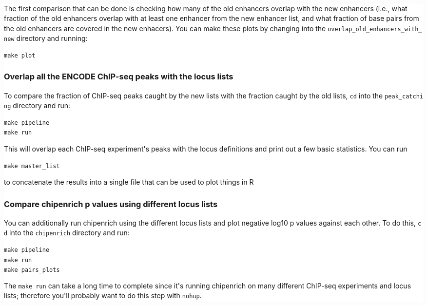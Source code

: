 The first comparison that can be done is checking how many of the old enhancers overlap with the new enhancers (i.e., what fraction of the old enhancers overlap with at least one enhancer from the new enhancer list, and what fraction of base pairs from the old enhancers are covered in the new enhacers).  You can make these plots by changing into the ```overlap_old_enhancers_with_new``` directory and running:

	make plot

### Overlap all the ENCODE ChIP-seq peaks with the locus lists
To compare the fraction of ChIP-seq peaks caught by the new lists with the fraction caught by the old lists, ```cd``` into the ```peak_catching``` directory and run:

	make pipeline
	make run

This will overlap each ChIP-seq experiment's peaks with the locus definitions and print out a few basic statistics.  You can run

	make master_list

to concatenate the results into a single file that can be used to plot things in R

### Compare chipenrich p values using different locus lists
You can additionally run chipenrich using the different locus lists and plot negative log10 p values against each other.  To do this, ```cd``` into the ```chipenrich``` directory and run:

	make pipeline
	make run
	make pairs_plots

The ```make run``` can take a long time to complete since it's running chipenrich on many different ChIP-seq experiments and locus lists; therefore you'll probably want to do this step with ```nohup```.
